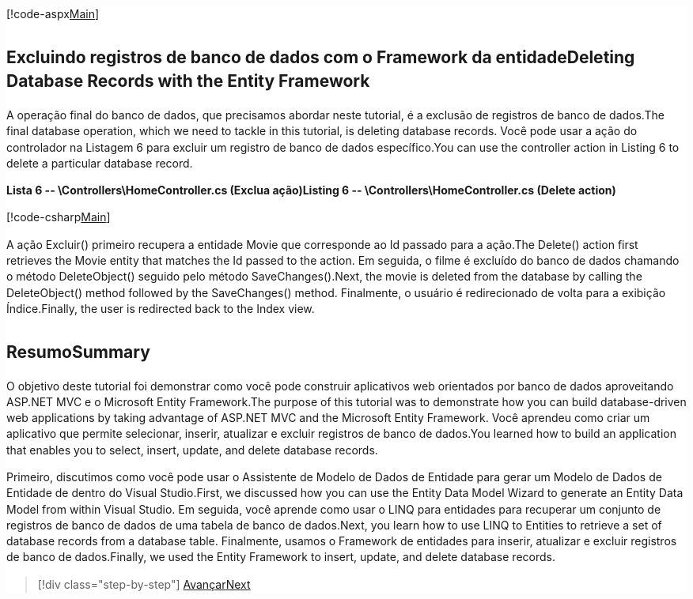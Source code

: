 [!code-aspx[Main](creating-model-classes-with-the-entity-framework-cs/samples/sample8.aspx)]

## <a name="deleting-database-records-with-the-entity-framework"></a><span data-ttu-id="a2c26-255">Excluindo registros de banco de dados com o Framework da entidade</span><span class="sxs-lookup"><span data-stu-id="a2c26-255">Deleting Database Records with the Entity Framework</span></span>

<span data-ttu-id="a2c26-256">A operação final do banco de dados, que precisamos abordar neste tutorial, é a exclusão de registros de banco de dados.</span><span class="sxs-lookup"><span data-stu-id="a2c26-256">The final database operation, which we need to tackle in this tutorial, is deleting database records.</span></span> <span data-ttu-id="a2c26-257">Você pode usar a ação do controlador na Listagem 6 para excluir um registro de banco de dados específico.</span><span class="sxs-lookup"><span data-stu-id="a2c26-257">You can use the controller action in Listing 6 to delete a particular database record.</span></span>

<span data-ttu-id="a2c26-258">**Lista 6 -- \Controllers\HomeController.cs (Exclua ação)**</span><span class="sxs-lookup"><span data-stu-id="a2c26-258">**Listing 6 -- \Controllers\HomeController.cs (Delete action)**</span></span>

[!code-csharp[Main](creating-model-classes-with-the-entity-framework-cs/samples/sample9.cs)]

<span data-ttu-id="a2c26-259">A ação Excluir() primeiro recupera a entidade Movie que corresponde ao Id passado para a ação.</span><span class="sxs-lookup"><span data-stu-id="a2c26-259">The Delete() action first retrieves the Movie entity that matches the Id passed to the action.</span></span> <span data-ttu-id="a2c26-260">Em seguida, o filme é excluído do banco de dados chamando o método DeleteObject() seguido pelo método SaveChanges().</span><span class="sxs-lookup"><span data-stu-id="a2c26-260">Next, the movie is deleted from the database by calling the DeleteObject() method followed by the SaveChanges() method.</span></span> <span data-ttu-id="a2c26-261">Finalmente, o usuário é redirecionado de volta para a exibição Índice.</span><span class="sxs-lookup"><span data-stu-id="a2c26-261">Finally, the user is redirected back to the Index view.</span></span>

## <a name="summary"></a><span data-ttu-id="a2c26-262">Resumo</span><span class="sxs-lookup"><span data-stu-id="a2c26-262">Summary</span></span>

<span data-ttu-id="a2c26-263">O objetivo deste tutorial foi demonstrar como você pode construir aplicativos web orientados por banco de dados aproveitando ASP.NET MVC e o Microsoft Entity Framework.</span><span class="sxs-lookup"><span data-stu-id="a2c26-263">The purpose of this tutorial was to demonstrate how you can build database-driven web applications by taking advantage of ASP.NET MVC and the Microsoft Entity Framework.</span></span> <span data-ttu-id="a2c26-264">Você aprendeu como criar um aplicativo que permite selecionar, inserir, atualizar e excluir registros de banco de dados.</span><span class="sxs-lookup"><span data-stu-id="a2c26-264">You learned how to build an application that enables you to select, insert, update, and delete database records.</span></span>

<span data-ttu-id="a2c26-265">Primeiro, discutimos como você pode usar o Assistente de Modelo de Dados de Entidade para gerar um Modelo de Dados de Entidade de dentro do Visual Studio.</span><span class="sxs-lookup"><span data-stu-id="a2c26-265">First, we discussed how you can use the Entity Data Model Wizard to generate an Entity Data Model from within Visual Studio.</span></span> <span data-ttu-id="a2c26-266">Em seguida, você aprende como usar o LINQ para entidades para recuperar um conjunto de registros de banco de dados de uma tabela de banco de dados.</span><span class="sxs-lookup"><span data-stu-id="a2c26-266">Next, you learn how to use LINQ to Entities to retrieve a set of database records from a database table.</span></span> <span data-ttu-id="a2c26-267">Finalmente, usamos o Framework de entidades para inserir, atualizar e excluir registros de banco de dados.</span><span class="sxs-lookup"><span data-stu-id="a2c26-267">Finally, we used the Entity Framework to insert, update, and delete database records.</span></span>

> [!div class="step-by-step"]
> [<span data-ttu-id="a2c26-268">Avançar</span><span class="sxs-lookup"><span data-stu-id="a2c26-268">Next</span></span>](creating-model-classes-with-linq-to-sql-cs.md)
